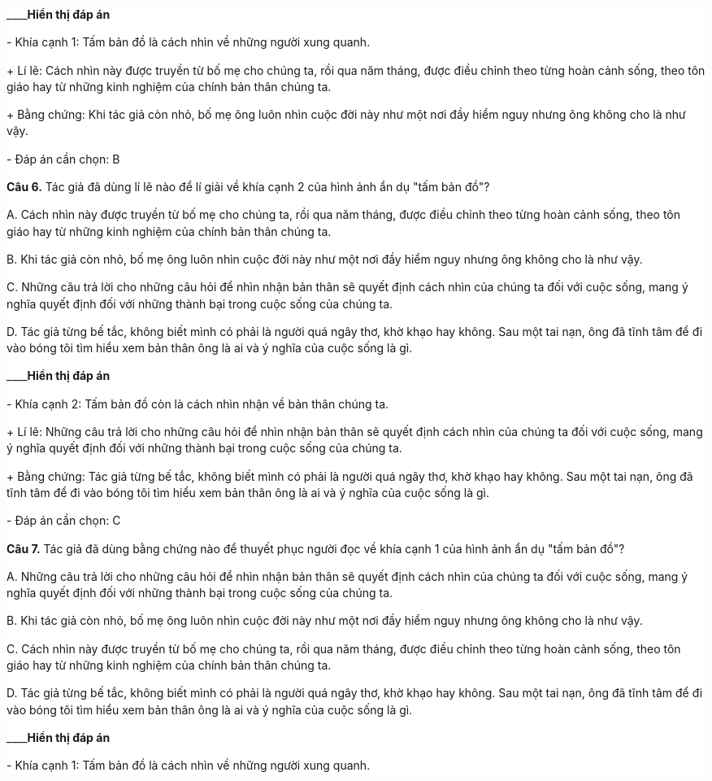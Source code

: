 ____**Hiển thị đáp án**

\- Khía cạnh 1: Tấm bản đồ là cách nhìn về những người xung quanh.

\+ Lí lẽ: Cách nhìn này được truyền từ bố mẹ cho chúng ta, rồi qua năm tháng, được điều chỉnh theo từng hoàn cảnh sống, theo tôn giáo hay từ những kinh nghiệm của chính bản thân chúng ta.

\+ Bằng chứng: Khi tác giả còn nhỏ, bố mẹ ông luôn nhìn cuộc đời này như một nơi đầy hiểm nguy nhưng ông không cho là như vậy.

\- Đáp án cần chọn: B

**Câu 6.** Tác giả đã dùng lí lẽ nào để lí giải về khía cạnh 2 của hình ảnh ẩn dụ "tấm bản đồ"?

A. Cách nhìn này được truyền từ bố mẹ cho chúng ta, rồi qua năm tháng, được điều chỉnh theo từng hoàn cảnh sống, theo tôn giáo hay từ những kinh nghiệm của chính bản thân chúng ta.

B. Khi tác giả còn nhỏ, bố mẹ ông luôn nhìn cuộc đời này như một nơi đầy hiểm nguy nhưng ông không cho là như vậy.

C. Những câu trả lời cho những câu hỏi để nhìn nhận bản thân sẽ quyết định cách nhìn của chúng ta đối với cuộc sống, mang ý nghĩa quyết định đối với những thành bại trong cuộc sống của chúng ta.

D. Tác giả từng bế tắc, không biết mình có phải là người quá ngây thơ, khờ khạo hay không. Sau một tai nạn, ông đã tĩnh tâm để đi vào bóng tôi tìm hiểu xem bản thân ông là ai và ý nghĩa của cuộc sống là gì.

____**Hiển thị đáp án**

\- Khía cạnh 2: Tấm bản đồ còn là cách nhìn nhận về bản thân chúng ta.

\+ Lí lẽ: Những câu trả lời cho những câu hỏi để nhìn nhận bản thân sẽ quyết định cách nhìn của chúng ta đối với cuộc sống, mang ý nghĩa quyết định đối với những thành bại trong cuộc sống của chúng ta.

\+ Bằng chứng: Tác giả từng bế tắc, không biết mình có phải là người quá ngây thơ, khờ khạo hay không. Sau một tai nạn, ông đã tĩnh tâm để đi vào bóng tôi tìm hiểu xem bản thân ông là ai và ý nghĩa của cuộc sống là gì.

\- Đáp án cần chọn: C

**Câu 7.** Tác giả đã dùng bằng chứng nào để thuyết phục người đọc về khía cạnh 1 của hình ảnh ẩn dụ "tấm bản đồ"?

A. Những câu trả lời cho những câu hỏi để nhìn nhận bản thân sẽ quyết định cách nhìn của chúng ta đối với cuộc sống, mang ý nghĩa quyết định đối với những thành bại trong cuộc sống của chúng ta.

B. Khi tác giả còn nhỏ, bố mẹ ông luôn nhìn cuộc đời này như một nơi đầy hiểm nguy nhưng ông không cho là như vậy.

C. Cách nhìn này được truyền từ bố mẹ cho chúng ta, rồi qua năm tháng, được điều chỉnh theo từng hoàn cảnh sống, theo tôn giáo hay từ những kinh nghiệm của chính bản thân chúng ta.

D. Tác giả từng bế tắc, không biết mình có phải là người quá ngây thơ, khờ khạo hay không. Sau một tai nạn, ông đã tĩnh tâm để đi vào bóng tôi tìm hiểu xem bản thân ông là ai và ý nghĩa của cuộc sống là gì.

____**Hiển thị đáp án**

\- Khía cạnh 1: Tấm bản đồ là cách nhìn về những người xung quanh.
